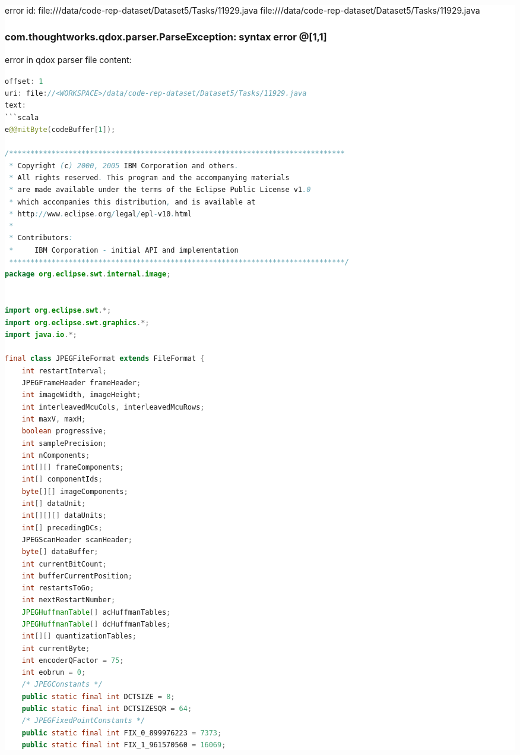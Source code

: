 error id: file://<WORKSPACE>/data/code-rep-dataset/Dataset5/Tasks/11929.java
file://<WORKSPACE>/data/code-rep-dataset/Dataset5/Tasks/11929.java
### com.thoughtworks.qdox.parser.ParseException: syntax error @[1,1]

error in qdox parser
file content:
```java
offset: 1
uri: file://<WORKSPACE>/data/code-rep-dataset/Dataset5/Tasks/11929.java
text:
```scala
e@@mitByte(codeBuffer[1]);

/*******************************************************************************
 * Copyright (c) 2000, 2005 IBM Corporation and others.
 * All rights reserved. This program and the accompanying materials
 * are made available under the terms of the Eclipse Public License v1.0
 * which accompanies this distribution, and is available at
 * http://www.eclipse.org/legal/epl-v10.html
 *
 * Contributors:
 *     IBM Corporation - initial API and implementation
 *******************************************************************************/
package org.eclipse.swt.internal.image;


import org.eclipse.swt.*;
import org.eclipse.swt.graphics.*;
import java.io.*;

final class JPEGFileFormat extends FileFormat {
	int restartInterval;
	JPEGFrameHeader frameHeader;
	int imageWidth, imageHeight;
	int interleavedMcuCols, interleavedMcuRows;
	int maxV, maxH;
	boolean progressive;
	int samplePrecision;
	int nComponents;
	int[][] frameComponents;
	int[] componentIds;
	byte[][] imageComponents;
	int[] dataUnit;
	int[][][] dataUnits;
	int[] precedingDCs;
	JPEGScanHeader scanHeader;
	byte[] dataBuffer;
	int currentBitCount;
	int bufferCurrentPosition;
	int restartsToGo;
	int nextRestartNumber;
	JPEGHuffmanTable[] acHuffmanTables;
	JPEGHuffmanTable[] dcHuffmanTables;
	int[][] quantizationTables;
	int currentByte;
	int encoderQFactor = 75;
	int eobrun = 0;
	/* JPEGConstants */
	public static final int DCTSIZE = 8;
	public static final int DCTSIZESQR = 64;
	/* JPEGFixedPointConstants */
	public static final int FIX_0_899976223 = 7373;
	public static final int FIX_1_961570560 = 16069;
```